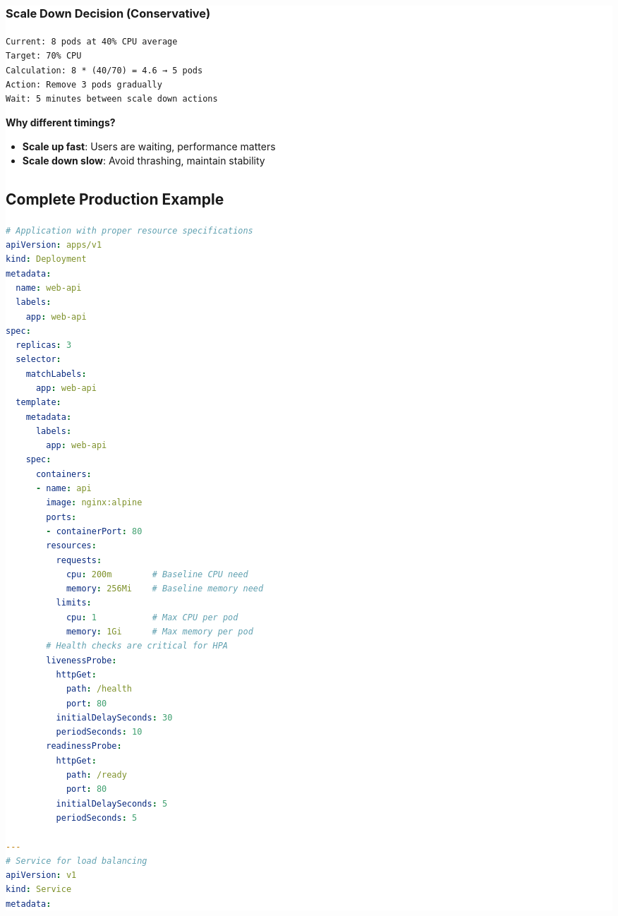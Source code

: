 ### Scale Down Decision (Conservative)  
```
Current: 8 pods at 40% CPU average
Target: 70% CPU
Calculation: 8 * (40/70) = 4.6 → 5 pods
Action: Remove 3 pods gradually
Wait: 5 minutes between scale down actions
```

**Why different timings?**
- **Scale up fast**: Users are waiting, performance matters
- **Scale down slow**: Avoid thrashing, maintain stability

## Complete Production Example

```yaml
# Application with proper resource specifications
apiVersion: apps/v1
kind: Deployment
metadata:
  name: web-api
  labels:
    app: web-api
spec:
  replicas: 3
  selector:
    matchLabels:
      app: web-api
  template:
    metadata:
      labels:
        app: web-api
    spec:
      containers:
      - name: api
        image: nginx:alpine
        ports:
        - containerPort: 80
        resources:
          requests:
            cpu: 200m        # Baseline CPU need
            memory: 256Mi    # Baseline memory need
          limits:
            cpu: 1           # Max CPU per pod
            memory: 1Gi      # Max memory per pod
        # Health checks are critical for HPA
        livenessProbe:
          httpGet:
            path: /health
            port: 80
          initialDelaySeconds: 30
          periodSeconds: 10
        readinessProbe:
          httpGet:
            path: /ready
            port: 80
          initialDelaySeconds: 5
          periodSeconds: 5

---
# Service for load balancing
apiVersion: v1
kind: Service
metadata:
```